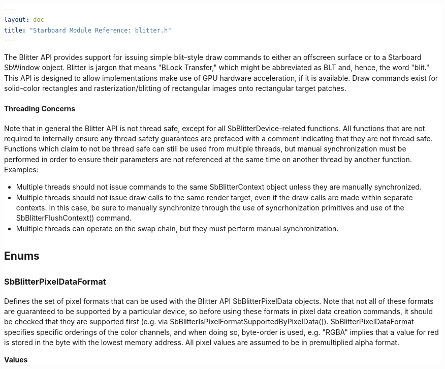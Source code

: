 ```yaml
---
layout: doc
title: "Starboard Module Reference: blitter.h"
---
```


The Blitter API provides support for issuing simple blit-style draw
commands to either an offscreen surface or to a Starboard SbWindow object.
Blitter is jargon that means "BLock Transfer," which might be abbreviated
as BLT and, hence, the word "blit."<br>
This API is designed to allow implementations make use of GPU hardware
acceleration, if it is available.  Draw commands exist for solid-color
rectangles and rasterization/blitting of rectangular images onto
rectangular target patches.<br>
#### Threading Concerns


Note that in general the Blitter API is not thread safe, except for all
SbBlitterDevice-related functions.  All functions that are not required to
internally ensure any thread safety guarantees are prefaced with a comment
indicating that they are not thread safe.
Functions which claim to not be thread safe can still be used from multiple
threads, but manual synchronization must be performed in order to ensure
their parameters are not referenced at the same time on another thread by
another function.
Examples:
<ul><li>Multiple threads should not issue commands to the same SbBlitterContext
object unless they are manually synchronized.
</li><li>Multiple threads should not issue draw calls to the same render target,
even if the draw calls are made within separate contexts.  In this case,
be sure to manually synchronize through the use of syncrhonization
primitives and use of the SbBlitterFlushContext() command.
</li><li>Multiple threads can operate on the swap chain, but they must perform
manual synchronization.</li></ul>

## Enums

### SbBlitterPixelDataFormat

Defines the set of pixel formats that can be used with the Blitter API
SbBlitterPixelData objects.  Note that not all of these formats are
guaranteed to be supported by a particular device, so before using these
formats in pixel data creation commands, it should be checked that they are
supported first (e.g. via SbBlitterIsPixelFormatSupportedByPixelData()).
SbBlitterPixelDataFormat specifies specific orderings of the color channels,
and when doing so, byte-order is used, e.g. "RGBA" implies that a value for
red is stored in the byte with the lowest memory address.  All pixel values
are assumed to be in premultiplied alpha format.

**Values**
